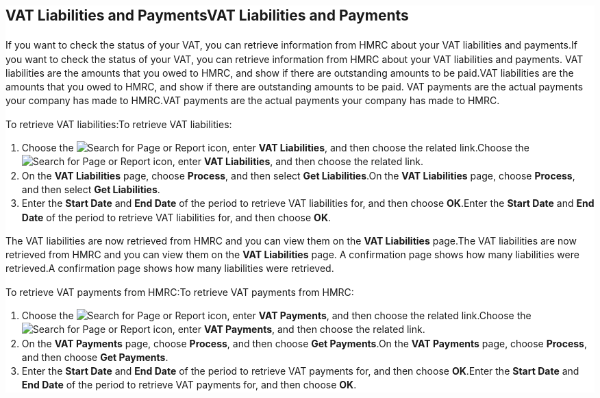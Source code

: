 ## <a name="vat-liabilities-and-payments"></a><span data-ttu-id="467b8-171">VAT Liabilities and Payments</span><span class="sxs-lookup"><span data-stu-id="467b8-171">VAT Liabilities and Payments</span></span>
<span data-ttu-id="467b8-172">If you want to check the status of your VAT, you can retrieve information from HMRC about your VAT liabilities and payments.</span><span class="sxs-lookup"><span data-stu-id="467b8-172">If you want to check the status of your VAT, you can retrieve information from HMRC about your VAT liabilities and payments.</span></span> <span data-ttu-id="467b8-173">VAT liabilities are the amounts that you owed to HMRC, and show if there are outstanding amounts to be paid.</span><span class="sxs-lookup"><span data-stu-id="467b8-173">VAT liabilities are the amounts that you owed to HMRC, and show if there are outstanding amounts to be paid.</span></span> <span data-ttu-id="467b8-174">VAT payments are the actual payments your company has made to HMRC.</span><span class="sxs-lookup"><span data-stu-id="467b8-174">VAT payments are the actual payments your company has made to HMRC.</span></span>

<span data-ttu-id="467b8-175">To retrieve VAT liabilities:</span><span class="sxs-lookup"><span data-stu-id="467b8-175">To retrieve VAT liabilities:</span></span>

1. <span data-ttu-id="467b8-176">Choose the ![Search for Page or Report](../../media/ui-search/search_small.png "Search for Page or Report icon") icon, enter **VAT Liabilities**, and then choose the related link.</span><span class="sxs-lookup"><span data-stu-id="467b8-176">Choose the ![Search for Page or Report](../../media/ui-search/search_small.png "Search for Page or Report icon") icon, enter **VAT Liabilities**, and then choose the related link.</span></span>  
2. <span data-ttu-id="467b8-177">On the **VAT Liabilities** page, choose **Process**, and then select **Get Liabilities**.</span><span class="sxs-lookup"><span data-stu-id="467b8-177">On the **VAT Liabilities** page, choose **Process**, and then select **Get Liabilities**.</span></span>
3. <span data-ttu-id="467b8-178">Enter the **Start Date** and **End Date** of the period to retrieve VAT liabilities for, and then choose **OK**.</span><span class="sxs-lookup"><span data-stu-id="467b8-178">Enter the **Start Date** and **End Date** of the period to retrieve VAT liabilities for, and then choose **OK**.</span></span>

<span data-ttu-id="467b8-179">The VAT liabilities are now retrieved from HMRC and you can view them on the **VAT Liabilities** page.</span><span class="sxs-lookup"><span data-stu-id="467b8-179">The VAT liabilities are now retrieved from HMRC and you can view them on the **VAT Liabilities** page.</span></span> <span data-ttu-id="467b8-180">A confirmation page shows how many liabilities were retrieved.</span><span class="sxs-lookup"><span data-stu-id="467b8-180">A confirmation page shows how many liabilities were retrieved.</span></span>

<span data-ttu-id="467b8-181">To retrieve VAT payments from HMRC:</span><span class="sxs-lookup"><span data-stu-id="467b8-181">To retrieve VAT payments from HMRC:</span></span>

1. <span data-ttu-id="467b8-182">Choose the ![Search for Page or Report](../../media/ui-search/search_small.png "Search for Page or Report icon") icon, enter **VAT Payments**, and then choose the related link.</span><span class="sxs-lookup"><span data-stu-id="467b8-182">Choose the ![Search for Page or Report](../../media/ui-search/search_small.png "Search for Page or Report icon") icon, enter **VAT Payments**, and then choose the related link.</span></span>  
2. <span data-ttu-id="467b8-183">On the **VAT Payments** page, choose **Process**, and then choose **Get Payments**.</span><span class="sxs-lookup"><span data-stu-id="467b8-183">On the **VAT Payments** page, choose **Process**, and then choose **Get Payments**.</span></span>
3. <span data-ttu-id="467b8-184">Enter the **Start Date** and **End Date** of the period to retrieve VAT payments for, and then choose **OK**.</span><span class="sxs-lookup"><span data-stu-id="467b8-184">Enter the **Start Date** and **End Date** of the period to retrieve VAT payments for, and then choose **OK**.</span></span>
